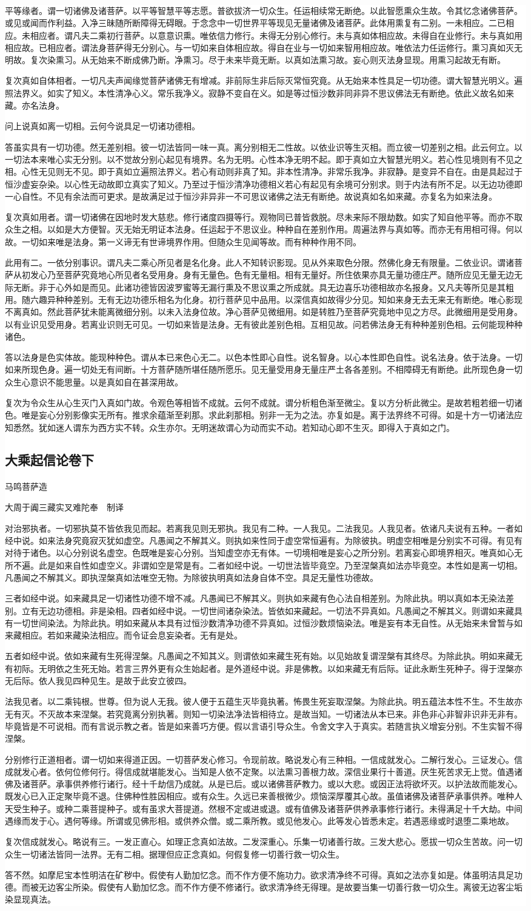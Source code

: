 平等缘者。谓一切诸佛及诸菩萨。以平等智慧平等志愿。普欲拔济一切众生。任运相续常无断绝。以此智愿熏众生故。令其忆念诸佛菩萨。或见或闻而作利益。入净三昧随所断障得无碍眼。于念念中一切世界平等现见无量诸佛及诸菩萨。此体用熏复有二别。一未相应。二已相应。未相应者。谓凡夫二乘初行菩萨。以意意识熏。唯依信力修行。未得无分别心修行。未与真如体相应故。未得自在业修行。未与真如用相应故。已相应者。谓法身菩萨得无分别心。与一切如来自体相应故。得自在业与一切如来智用相应故。唯依法力任运修行。熏习真如灭无明故。复次染熏习。从无始来不断成佛乃断。净熏习。尽于未来毕竟无断。以真如法熏习故。妄心则灭法身显现。用熏习起故无有断。  

复次真如自体相者。一切凡夫声闻缘觉菩萨诸佛无有增减。非前际生非后际灭常恒究竟。从无始来本性具足一切功德。谓大智慧光明义。遍照法界义。如实了知义。本性清净心义。常乐我净义。寂静不变自在义。如是等过恒沙数非同非异不思议佛法无有断绝。依此义故名如来藏。亦名法身。  

问上说真如离一切相。云何今说具足一切诸功德相。  

答虽实具有一切功德。然无差别相。彼一切法皆同一味一真。离分别相无二性故。以依业识等生灭相。而立彼一切差别之相。此云何立。以一切法本来唯心实无分别。以不觉故分别心起见有境界。名为无明。心性本净无明不起。即于真如立大智慧光明义。若心性见境则有不见之相。心性无见则无不见。即于真如立遍照法界义。若心有动则非真了知。非本性清净。非常乐我净。非寂静。是变异不自在。由是具起过于恒沙虚妄杂染。以心性无动故即立真实了知义。乃至过于恒沙清净功德相义若心有起见有余境可分别求。则于内法有所不足。以无边功德即一心自性。不见有余法而可更求。是故满足过于恒沙非异非一不可思议诸佛之法无有断绝。故说真如名如来藏。亦复名为如来法身。  

复次真如用者。谓一切诸佛在因地时发大慈悲。修行诸度四摄等行。观物同已普皆救脱。尽未来际不限劫数。如实了知自他平等。而亦不取众生之相。以如是大方便智。灭无始无明证本法身。任运起于不思议业。种种自在差别作用。周遍法界与真如等。而亦无有用相可得。何以故。一切如来唯是法身。第一义谛无有世谛境界作用。但随众生见闻等故。而有种种作用不同。  

此用有二。一依分别事识。谓凡夫二乘心所见者是名化身。此人不知转识影现。见从外来取色分限。然佛化身无有限量。二依业识。谓诸菩萨从初发心乃至菩萨究竟地心所见者名受用身。身有无量色。色有无量相。相有无量好。所住依果亦具无量功德庄严。随所应见无量无边无际无断。非于心外如是而见。此诸功德皆因波罗蜜等无漏行熏及不思议熏之所成就。具无边喜乐功德相故亦名报身。又凡夫等所见是其粗用。随六趣异种种差别。无有无边功德乐相名为化身。初行菩萨见中品用。以深信真如故得少分见。知如来身无去无来无有断绝。唯心影现不离真如。然此菩萨犹未能离微细分别。以未入法身位故。净心菩萨见微细用。如是转胜乃至菩萨究竟地中见之方尽。此微细用是受用身。以有业识见受用身。若离业识则无可见。一切如来皆是法身。无有彼此差别色相。互相见故。问若佛法身无有种种差别色相。云何能现种种诸色。  

答以法身是色实体故。能现种种色。谓从本已来色心无二。以色本性即心自性。说名智身。以心本性即色自性。说名法身。依于法身。一切如来所现色身。遍一切处无有间断。十方菩萨随所堪任随所愿乐。见无量受用身无量庄严土各各差别。不相障碍无有断绝。此所现色身一切众生心意识不能思量。以是真如自在甚深用故。  

复次为令众生从心生灭门入真如门故。令观色等相皆不成就。云何不成就。谓分析粗色渐至微尘。复以方分析此微尘。是故若粗若细一切诸色。唯是妄心分别影像实无所有。推求余蕴渐至刹那。求此刹那相。别非一无为之法。亦复如是。离于法界终不可得。如是十方一切诸法应知悉然。犹如迷人谓东为西方实不转。众生亦尔。无明迷故谓心为动而实不动。若知动心即不生灭。即得入于真如之门。  

## 大乘起信论卷下

马鸣菩萨造  

大周于阗三藏实叉难陀奉　制译  

对治邪执者。一切邪执莫不皆依我见而起。若离我见则无邪执。我见有二种。一人我见。二法我见。人我见者。依诸凡夫说有五种。一者如经中说。如来法身究竟寂灭犹如虚空。凡愚闻之不解其义。则执如来性同于虚空常恒遍有。为除彼执。明虚空相唯是分别实不可得。有见有对待于诸色。以心分别说名虚空。色既唯是妄心分别。当知虚空亦无有体。一切境相唯是妄心之所分别。若离妄心即境界相灭。唯真如心无所不遍。此是如来自性如虚空义。非谓如空是常是有。二者如经中说。一切世法皆毕竟空。乃至涅槃真如法亦毕竟空。本性如是离一切相。凡愚闻之不解其义。即执涅槃真如法唯空无物。为除彼执明真如法身自体不空。具足无量性功德故。  

三者如经中说。如来藏具足一切诸性功德不增不减。凡愚闻已不解其义。则执如来藏有色心法自相差别。为除此执。明以真如本无染法差别。立有无边功德相。非是染相。四者如经中说。一切世间诸杂染法。皆依如来藏起。一切法不异真如。凡愚闻之不解其义。则谓如来藏具有一切世间染法。为除此执。明如来藏从本具有过恒沙数清净功德不异真如。过恒沙数烦恼染法。唯是妄有本无自性。从无始来未曾暂与如来藏相应。若如来藏染法相应。而令证会息妄染者。无有是处。  

五者如经中说。依如来藏有生死得涅槃。凡愚闻之不知其义。则谓依如来藏生死有始。以见始故复谓涅槃有其终尽。为除此执。明如来藏无有初际。无明依之生死无始。若言三界外更有众生始起者。是外道经中说。非是佛教。以如来藏无有后际。证此永断生死种子。得于涅槃亦无后际。依人我见四种见生。是故于此安立彼四。  

法我见者。以二乘钝根。世尊。但为说人无我。彼人便于五蕴生灭毕竟执著。怖畏生死妄取涅槃。为除此执。明五蕴法本性不生。不生故亦无有灭。不灭故本来涅槃。若究竟离分别执著。则知一切染法净法皆相待立。是故当知。一切诸法从本已来。非色非心非智非识非无非有。毕竟皆是不可说相。而有言说示教之者。皆是如来善巧方便。假以言语引导众生。令舍文字入于真实。若随言执义增妄分别。不生实智不得涅槃。  

分别修行正道相者。谓一切如来得道正因。一切菩萨发心修习。令现前故。略说发心有三种相。一信成就发心。二解行发心。三证发心。信成就发心者。依何位修何行。得信成就堪能发心。当知是人依不定聚。以法熏习善根力故。深信业果行十善道。厌生死苦求无上觉。值遇诸佛及诸菩萨。承事供养修行诸行。经十千劫信乃成就。从是已后。或以诸佛菩萨教力。或以大悲。或因正法将欲坏灭。以护法故而能发心。既发心已入正定聚毕竟不退。住佛种性胜因相应。或有众生。久远已来善根微少。烦恼深厚覆其心故。虽值诸佛及诸菩萨承事供养。唯种人天受生种子。或种二乘菩提种子。或有虽求大菩提道。然根不定或进或退。或有值佛及诸菩萨供养承事修行诸行。未得满足十千大劫。中间遇缘而发于心。遇何等缘。所谓或见佛形相。或供养众僧。或二乘所教。或见他发心。此等发心皆悉未定。若遇恶缘或时退堕二乘地故。  

复次信成就发心。略说有三。一发正直心。如理正念真如法故。二发深重心。乐集一切诸善行故。三发大悲心。愿拔一切众生苦故。问一切众生一切诸法皆同一法界。无有二相。据理但应正念真如。何假复修一切善行救一切众生。  

答不然。如摩尼宝本性明洁在矿秽中。假使有人勤加忆念。而不作方便不施功力。欲求清净终不可得。真如之法亦复如是。体虽明洁具足功德。而被无边客尘所染。假使有人勤加忆念。而不作方便不修诸行。欲求清净终无得理。是故要当集一切善行救一切众生。离彼无边客尘垢染显现真法。  
